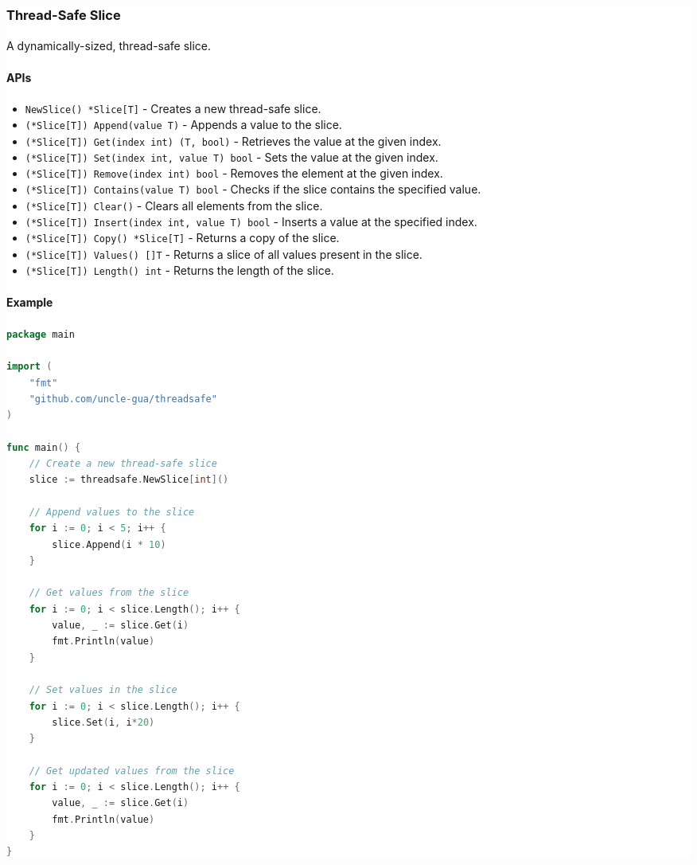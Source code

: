 ### Thread-Safe Slice

A dynamically-sized, thread-safe slice.

#### APIs

- `NewSlice() *Slice[T]` - Creates a new thread-safe slice.
- `(*Slice[T]) Append(value T)` - Appends a value to the slice.
- `(*Slice[T]) Get(index int) (T, bool)` - Retrieves the value at the given index.
- `(*Slice[T]) Set(index int, value T) bool` - Sets the value at the given index.
- `(*Slice[T]) Remove(index int) bool` - Removes the element at the given index.
- `(*Slice[T]) Contains(value T) bool` - Checks if the slice contains the specified value.
- `(*Slice[T]) Clear()` - Clears all elements from the slice.
- `(*Slice[T]) Insert(index int, value T) bool` - Inserts a value at the specified index.
- `(*Slice[T]) Copy() *Slice[T]` - Returns a copy of the slice.
- `(*Slice[T]) Values() []T` - Returns a slice of all values present in the slice.
- `(*Slice[T]) Length() int` - Returns the length of the slice.

#### Example

```go
package main

import (
    "fmt"
    "github.com/uncle-gua/threadsafe"
)

func main() {
    // Create a new thread-safe slice
    slice := threadsafe.NewSlice[int]()

    // Append values to the slice
    for i := 0; i < 5; i++ {
        slice.Append(i * 10)
    }

    // Get values from the slice
    for i := 0; i < slice.Length(); i++ {
        value, _ := slice.Get(i)
        fmt.Println(value)
    }

    // Set values in the slice
    for i := 0; i < slice.Length(); i++ {
        slice.Set(i, i*20)
    }

    // Get updated values from the slice
    for i := 0; i < slice.Length(); i++ {
        value, _ := slice.Get(i)
        fmt.Println(value)
    }
}
```
